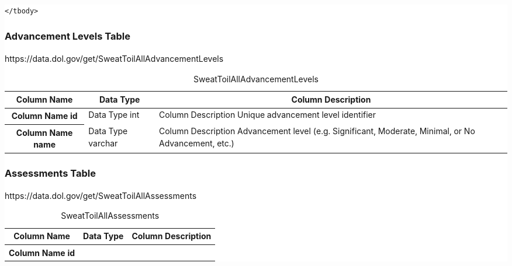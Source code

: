     </tbody>
  </table>
  <h3 id="advancement_level" tabindex="-1">Advancement Levels Table</h3>
  <div class="force_wrap apiurl">
    <p>https://data.dol.gov/get/SweatToilAllAdvancementLevels</p>
  </div>
  <table class="accessible responsive" summary="ILAB - Advancement Levels">
    <caption>SweatToilAllAdvancementLevels</caption>
    <thead>
      <tr>
        <th scope="col">Column Name</th>
        <th scope="col">Data Type</th>
        <th scope="col">Column Description</th>
      </tr>
    </thead>
    <tbody>
      <tr>
        <th scope="row">
          <span class="small">Column Name</span>
          id
        </th>
        <td>
          <span class="small">Data Type</span>
          int
        </td>
        <td>
          <span class="small">Column Description</span>
          Unique advancement level identifier
        </td>
      </tr>
      <tr>
        <th scope="row">
          <span class="small">Column Name</span>
          name
        </th>
        <td>
          <span class="small">Data Type</span>
          varchar
        </td>
        <td>
          <span class="small">Column Description</span>
          Advancement level (e.g. Significant, Moderate, Minimal, or No Advancement, etc.)
        </td>
      </tr>
    </tbody>
  </table>
  <h3 id="assessments" tabindex="-1">Assessments Table</h3>
  <div class="force_wrap apiurl">
    <p>https://data.dol.gov/get/SweatToilAllAssessments</p>
  </div>
  <table class="accessible responsive" summary="ILAB - Assessments">
    <caption>SweatToilAllAssessments</caption>
    <thead>
      <tr>
        <th scope="col">Column Name</th>
        <th scope="col">Data Type</th>
        <th scope="col">Column Description</th>
      </tr>
    </thead>
    <tbody>
      <tr>
        <th scope="row">
          <span class="small">Column Name</span>
          id